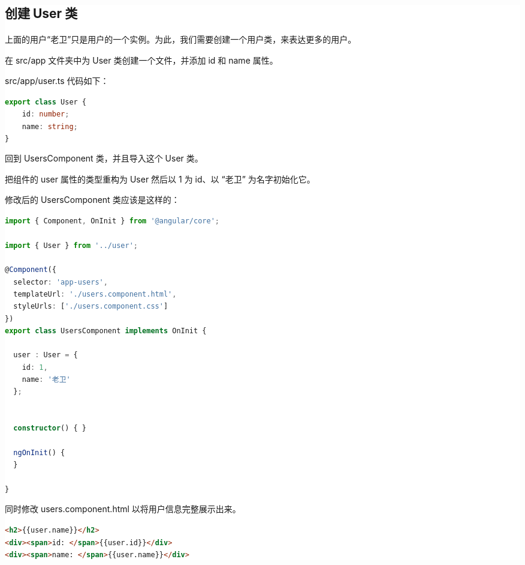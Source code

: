 
## 创建 User 类

上面的用户“老卫”只是用户的一个实例。为此，我们需要创建一个用户类，来表达更多的用户。

在 src/app 文件夹中为 User 类创建一个文件，并添加 id 和 name 属性。

src/app/user.ts 代码如下：


```ts
export class User {
    id: number;
    name: string;
}
```


回到 UsersComponent 类，并且导入这个 User 类。

把组件的 user 属性的类型重构为 User 然后以 1 为 id、以 “老卫” 为名字初始化它。

修改后的 UsersComponent 类应该是这样的：


```ts
import { Component, OnInit } from '@angular/core';

import { User } from '../user';

@Component({
  selector: 'app-users',
  templateUrl: './users.component.html',
  styleUrls: ['./users.component.css']
})
export class UsersComponent implements OnInit {

  user : User = {
    id: 1,
    name: '老卫'
  };


  constructor() { }

  ngOnInit() {
  }

}
```

同时修改 users.component.html 以将用户信息完整展示出来。

```html
<h2>{{user.name}}</h2>
<div><span>id: </span>{{user.id}}</div>
<div><span>name: </span>{{user.name}}</div>
```
